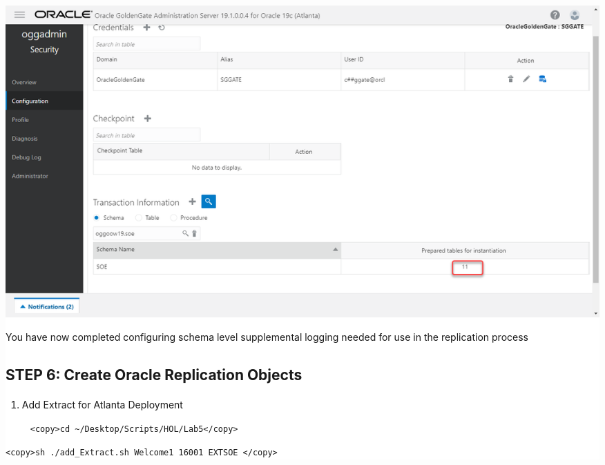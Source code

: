   ![](./images/a18.png " ")

You have now completed configuring schema level supplemental logging needed for use in the replication process

## **STEP 6:** Create Oracle Replication Objects

1.	Add Extract for Atlanta Deployment
```
     <copy>cd ~/Desktop/Scripts/HOL/Lab5</copy>
```  
```
<copy>sh ./add_Extract.sh Welcome1 16001 EXTSOE </copy>
```